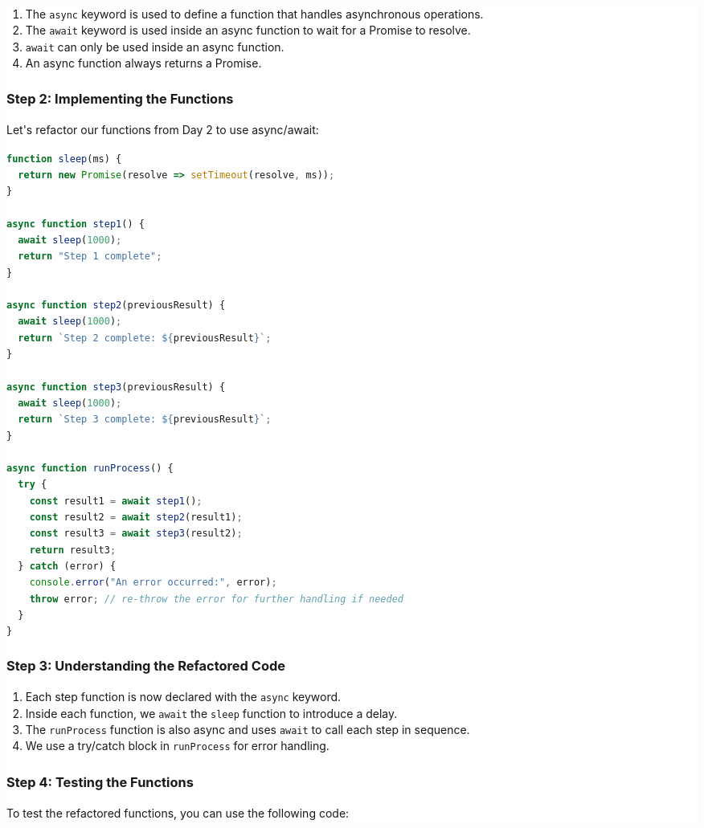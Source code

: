 1. The `async` keyword is used to define a function that handles asynchronous operations.
2. The `await` keyword is used inside an async function to wait for a Promise to resolve.
3. `await` can only be used inside an async function.
4. An async function always returns a Promise.

### Step 2: Implementing the Functions

Let's refactor our functions from Day 2 to use async/await:

```javascript
function sleep(ms) {
  return new Promise(resolve => setTimeout(resolve, ms));
}

async function step1() {
  await sleep(1000);
  return "Step 1 complete";
}

async function step2(previousResult) {
  await sleep(1000);
  return `Step 2 complete: ${previousResult}`;
}

async function step3(previousResult) {
  await sleep(1000);
  return `Step 3 complete: ${previousResult}`;
}

async function runProcess() {
  try {
    const result1 = await step1();
    const result2 = await step2(result1);
    const result3 = await step3(result2);
    return result3;
  } catch (error) {
    console.error("An error occurred:", error);
    throw error; // re-throw the error for further handling if needed
  }
}
```

### Step 3: Understanding the Refactored Code

1. Each step function is now declared with the `async` keyword.
2. Inside each function, we `await` the `sleep` function to introduce a delay.
3. The `runProcess` function is also async and uses `await` to call each step in sequence.
4. We use a try/catch block in `runProcess` for error handling.

### Step 4: Testing the Functions

To test the refactored functions, you can use the following code:
